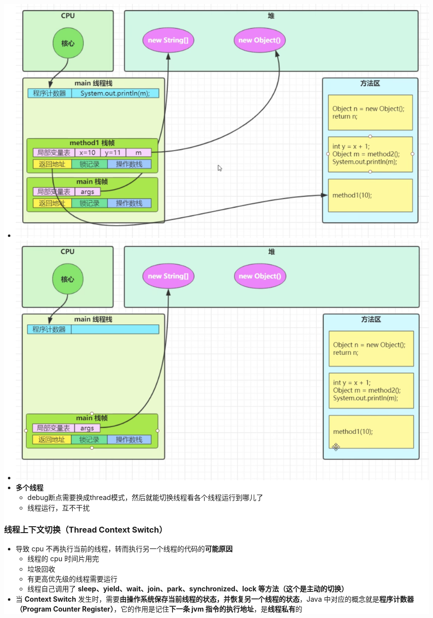   * ![](./juc_pic/frame_image6.png)
  * ![](./juc_pic/frame_image8.png)
* **多个线程**
  * debug断点需要换成thread模式，然后就能切换线程看各个线程运行到哪儿了
  * 线程运行，互不干扰
### 线程上下文切换（Thread Context Switch） 
* 导致 cpu 不再执行当前的线程，转而执行另一个线程的代码的**可能原因**
  * 线程的 cpu 时间片用完 
  * 垃圾回收 
  * 有更高优先级的线程需要运行 
  * 线程自己调用了 **sleep、yield、wait、join、park、synchronized、lock 等方法（这个是主动的切换）**
* 当 **Context Switch** 发生时，需要**由操作系统保存当前线程的状态，并恢复另一个线程的状态**，Java 中对应的概念就是**程序计数器（Program Counter Register）**，它的作用是记住**下一条 jvm 指令的执行地址**，是**线程私有**的 
